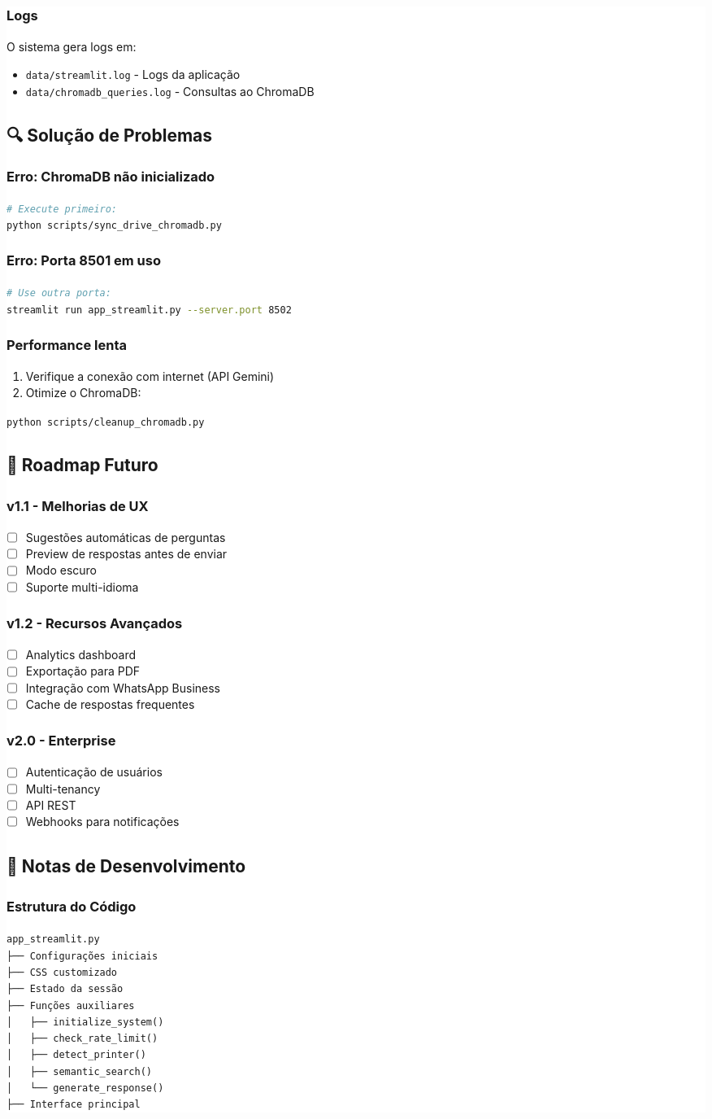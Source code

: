 ### Logs
O sistema gera logs em:
- `data/streamlit.log` - Logs da aplicação
- `data/chromadb_queries.log` - Consultas ao ChromaDB

## 🔍 Solução de Problemas

### Erro: ChromaDB não inicializado
```bash
# Execute primeiro:
python scripts/sync_drive_chromadb.py
```

### Erro: Porta 8501 em uso
```bash
# Use outra porta:
streamlit run app_streamlit.py --server.port 8502
```

### Performance lenta
1. Verifique a conexão com internet (API Gemini)
2. Otimize o ChromaDB:
```bash
python scripts/cleanup_chromadb.py
```

## 🎯 Roadmap Futuro

### v1.1 - Melhorias de UX
- [ ] Sugestões automáticas de perguntas
- [ ] Preview de respostas antes de enviar
- [ ] Modo escuro
- [ ] Suporte multi-idioma

### v1.2 - Recursos Avançados
- [ ] Analytics dashboard
- [ ] Exportação para PDF
- [ ] Integração com WhatsApp Business
- [ ] Cache de respostas frequentes

### v2.0 - Enterprise
- [ ] Autenticação de usuários
- [ ] Multi-tenancy
- [ ] API REST
- [ ] Webhooks para notificações

## 📝 Notas de Desenvolvimento

### Estrutura do Código
```
app_streamlit.py
├── Configurações iniciais
├── CSS customizado
├── Estado da sessão
├── Funções auxiliares
│   ├── initialize_system()
│   ├── check_rate_limit()
│   ├── detect_printer()
│   ├── semantic_search()
│   └── generate_response()
├── Interface principal
```